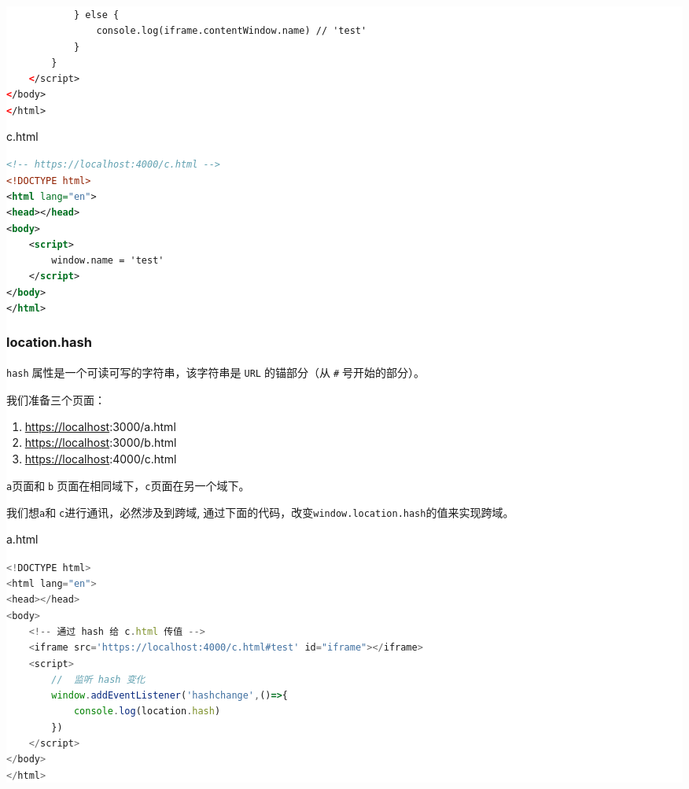 ```xml
            } else {
                console.log(iframe.contentWindow.name) // 'test'
            }
        }
    </script>
</body>
</html>
```

c.html

```xml
<!-- https://localhost:4000/c.html -->
<!DOCTYPE html>
<html lang="en">
<head></head>
<body>
    <script>
        window.name = 'test'
    </script>
</body>
</html>
```

### location.hash

`hash` 属性是一个可读可写的字符串，该字符串是 `URL` 的锚部分（从 `#` 号开始的部分）。

我们准备三个页面：

1. [https://localhost](https://link.segmentfault.com/?enc=1yz%2BvE2J5ty4sZP%2BP07RtA%3D%3D.JJrUzJi1m0nc1QI38KImSNuZv9F6eFNN7Ai6FsftjZc%3D):3000/a.html
2. [https://localhost](https://link.segmentfault.com/?enc=I9DPCxylrFTUY0OcfsdU5w%3D%3D.DV36%2FNxCQr4QzeDoH%2FeHfpra3SN9fla9PTXCqCQaO%2Fg%3D):3000/b.html
3. [https://localhost](https://link.segmentfault.com/?enc=FAgQR4dzOHMVKwzfvKYU1Q%3D%3D.XgWuuVONXcI34h%2BSRAUyTy7jGWmIuJtxWgAzeRaqlHc%3D):4000/c.html

`a`页面和 `b` 页面在相同域下，`c`页面在另一个域下。

我们想`a`和 `c`进行通讯，必然涉及到跨域, 通过下面的代码，改变`window.location.hash`的值来实现跨域。

a.html

```javascript
<!DOCTYPE html>
<html lang="en">
<head></head>
<body>
    <!-- 通过 hash 给 c.html 传值 -->
    <iframe src='https://localhost:4000/c.html#test' id="iframe"></iframe>
    <script> 
        //  监听 hash 变化
        window.addEventListener('hashchange',()=>{
            console.log(location.hash)
        })
    </script>
</body>
</html>
```
